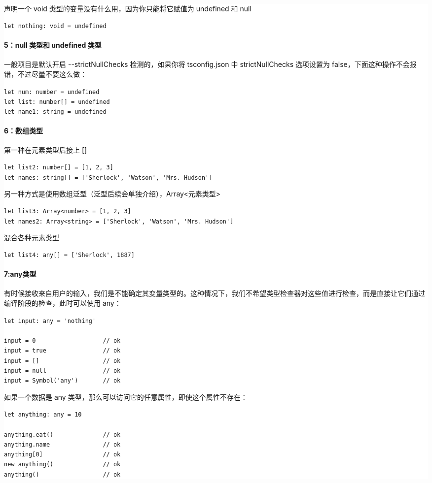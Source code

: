声明一个 void 类型的变量没有什么用，因为你只能将它赋值为 undefined 和 null

```
let nothing: void = undefined
```

#### 5：null 类型和 undefined 类型

 一般项目是默认开启 --strictNullChecks 检测的，如果你将 tsconfig.json 中 strictNullChecks 选项设置为 false，下面这种操作不会报错，不过尽量不要这么做：

```
let num: number = undefined
let list: number[] = undefined
let name1: string = undefined
```

####   6：数组类型

第一种在元素类型后接上 []

```
let list2: number[] = [1, 2, 3]
let names: string[] = ['Sherlock', 'Watson', 'Mrs. Hudson']
```

另一种方式是使用数组泛型（泛型后续会单独介绍），Array<元素类型>

```
let list3: Array<number> = [1, 2, 3]
let names2: Array<string> = ['Sherlock', 'Watson', 'Mrs. Hudson']
```

混合各种元素类型

```
let list4: any[] = ['Sherlock', 1887]
```

####  7:any类型

有时候接收来自用户的输入，我们是不能确定其变量类型的。这种情况下，我们不希望类型检查器对这些值进行检查，而是直接让它们通过编译阶段的检查，此时可以使用 any：

```
let input: any = 'nothing'

input = 0                   // ok
input = true                // ok
input = []                  // ok
input = null                // ok
input = Symbol('any')       // ok
```

如果一个数据是 any 类型，那么可以访问它的任意属性，即使这个属性不存在：

```
let anything: any = 10

anything.eat()              // ok
anything.name               // ok
anything[0]                 // ok
new anything()              // ok
anything()                  // ok
```
